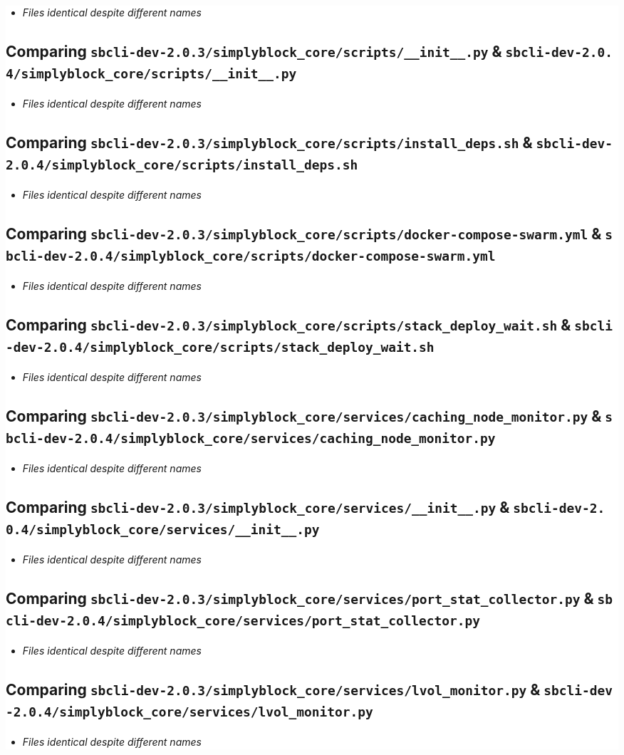  * *Files identical despite different names*

## Comparing `sbcli-dev-2.0.3/simplyblock_core/scripts/__init__.py` & `sbcli-dev-2.0.4/simplyblock_core/scripts/__init__.py`

 * *Files identical despite different names*

## Comparing `sbcli-dev-2.0.3/simplyblock_core/scripts/install_deps.sh` & `sbcli-dev-2.0.4/simplyblock_core/scripts/install_deps.sh`

 * *Files identical despite different names*

## Comparing `sbcli-dev-2.0.3/simplyblock_core/scripts/docker-compose-swarm.yml` & `sbcli-dev-2.0.4/simplyblock_core/scripts/docker-compose-swarm.yml`

 * *Files identical despite different names*

## Comparing `sbcli-dev-2.0.3/simplyblock_core/scripts/stack_deploy_wait.sh` & `sbcli-dev-2.0.4/simplyblock_core/scripts/stack_deploy_wait.sh`

 * *Files identical despite different names*

## Comparing `sbcli-dev-2.0.3/simplyblock_core/services/caching_node_monitor.py` & `sbcli-dev-2.0.4/simplyblock_core/services/caching_node_monitor.py`

 * *Files identical despite different names*

## Comparing `sbcli-dev-2.0.3/simplyblock_core/services/__init__.py` & `sbcli-dev-2.0.4/simplyblock_core/services/__init__.py`

 * *Files identical despite different names*

## Comparing `sbcli-dev-2.0.3/simplyblock_core/services/port_stat_collector.py` & `sbcli-dev-2.0.4/simplyblock_core/services/port_stat_collector.py`

 * *Files identical despite different names*

## Comparing `sbcli-dev-2.0.3/simplyblock_core/services/lvol_monitor.py` & `sbcli-dev-2.0.4/simplyblock_core/services/lvol_monitor.py`

 * *Files identical despite different names*
